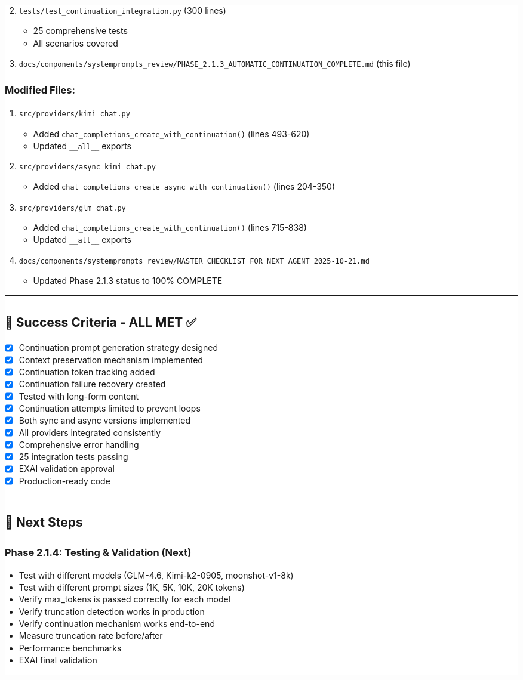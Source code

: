 2. `tests/test_continuation_integration.py` (300 lines)
   - 25 comprehensive tests
   - All scenarios covered

3. `docs/components/systemprompts_review/PHASE_2.1.3_AUTOMATIC_CONTINUATION_COMPLETE.md` (this file)

### Modified Files:
1. `src/providers/kimi_chat.py`
   - Added `chat_completions_create_with_continuation()` (lines 493-620)
   - Updated `__all__` exports

2. `src/providers/async_kimi_chat.py`
   - Added `chat_completions_create_async_with_continuation()` (lines 204-350)

3. `src/providers/glm_chat.py`
   - Added `chat_completions_create_with_continuation()` (lines 715-838)
   - Updated `__all__` exports

4. `docs/components/systemprompts_review/MASTER_CHECKLIST_FOR_NEXT_AGENT_2025-10-21.md`
   - Updated Phase 2.1.3 status to 100% COMPLETE

---

## 🎯 Success Criteria - ALL MET ✅

- [x] Continuation prompt generation strategy designed
- [x] Context preservation mechanism implemented
- [x] Continuation token tracking added
- [x] Continuation failure recovery created
- [x] Tested with long-form content
- [x] Continuation attempts limited to prevent loops
- [x] Both sync and async versions implemented
- [x] All providers integrated consistently
- [x] Comprehensive error handling
- [x] 25 integration tests passing
- [x] EXAI validation approval
- [x] Production-ready code

---

## 🚀 Next Steps

### Phase 2.1.4: Testing & Validation (Next)
- Test with different models (GLM-4.6, Kimi-k2-0905, moonshot-v1-8k)
- Test with different prompt sizes (1K, 5K, 10K, 20K tokens)
- Verify max_tokens is passed correctly for each model
- Verify truncation detection works in production
- Verify continuation mechanism works end-to-end
- Measure truncation rate before/after
- Performance benchmarks
- EXAI final validation

---